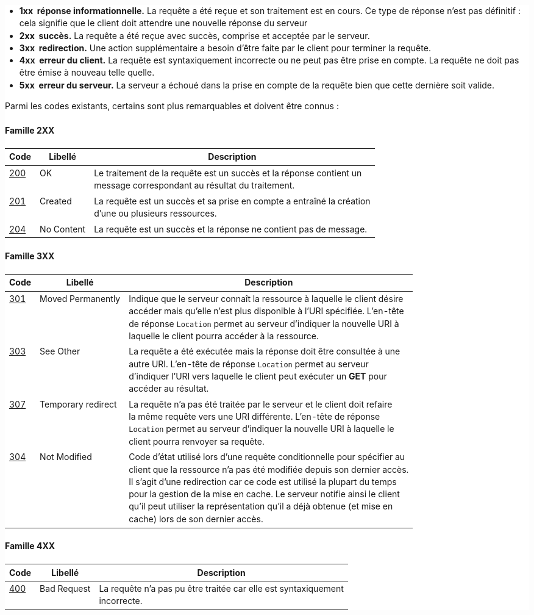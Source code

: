 - **1xx  réponse informationnelle.** La requête a été reçue et son
  traitement est en cours. Ce type de réponse n’est pas définitif :
  cela signifie que le client doit attendre une nouvelle réponse du
  serveur
- **2xx  succès.** La requête a été reçue avec succès, comprise et
  acceptée par le serveur.
- **3xx  redirection.** Une action supplémentaire a besoin d’être faite
  par le client pour terminer la requête.
- **4xx  erreur du client.** La requête est syntaxiquement incorrecte
  ou ne peut pas être prise en compte. La requête ne doit pas être
  émise à nouveau telle quelle.
- **5xx  erreur du serveur.** La serveur a échoué dans la prise en
  compte de la requête bien que cette dernière soit valide.

Parmi les codes existants, certains sont plus remarquables et doivent
être connus :

#### Famille 2XX

| Code                                                     | Libellé    | Description                                                                                                              |
|----------------------------------------------------------|------------|--------------------------------------------------------------------------------------------------------------------------|
| [200](https://tools.ietf.org/html/rfc7231#section-6.3.1) | OK         | Le traitement de la requête est un succès et la réponse contient un<br/>message correspondant au résultat du traitement. |
| [201](https://tools.ietf.org/html/rfc7231#section-6.3.2) | Created    | La requête est un succès et sa prise en compte a entraîné la création<br/>d’une ou plusieurs ressources.                 |
| [204](https://tools.ietf.org/html/rfc7231#section-6.3.5) | No Content | La requête est un succès et la réponse ne contient pas de message.                                                       |

#### Famille 3XX

| Code                                                     | Libellé            | Description                                                                                                                                                                                                                                                                                                                                                                                                                 |
|----------------------------------------------------------|--------------------|-----------------------------------------------------------------------------------------------------------------------------------------------------------------------------------------------------------------------------------------------------------------------------------------------------------------------------------------------------------------------------------------------------------------------------|
| [301](https://tools.ietf.org/html/rfc7231#section-6.4.2) | Moved Permanently  | Indique que le serveur connaît la ressource à laquelle le client désire<br/>accéder mais qu’elle n’est plus disponible à l’URI spécifiée. L’en-tête<br/>de réponse `Location` permet au serveur d’indiquer la nouvelle URI à<br/>laquelle le client pourra accéder à la ressource.                                                                                                                                          |
| [303](https://tools.ietf.org/html/rfc7231#section-6.4.4) | See Other          | La requête a été exécutée mais la réponse doit être consultée à une<br/>autre URI. L’en-tête de réponse `Location` permet au serveur<br/>d’indiquer l’URI vers laquelle le client peut exécuter un **GET** pour<br/>accéder au résultat.                                                                                                                                                                                    |
| [307](https://tools.ietf.org/html/rfc7231#section-6.4.7) | Temporary redirect | La requête n’a pas été traitée par le serveur et le client doit refaire<br/>la même requête vers une URI différente. L’en-tête de réponse<br/>`Location` permet au serveur d’indiquer la nouvelle URI à laquelle le<br/>client pourra renvoyer sa requête.                                                                                                                                                                  |
| [304](https://tools.ietf.org/html/rfc7232#section-4.1)   | Not Modified       | Code d’état utilisé lors d’une requête conditionnelle pour spécifier au<br/>client que la ressource n’a pas été modifiée depuis son dernier accès.<br/>Il s’agit d’une redirection car ce code est utilisé la plupart du temps<br/>pour la gestion de la mise en cache. Le serveur notifie ainsi le client<br/>qu’il peut utiliser la représentation qu’il a déjà obtenue (et mise en<br/>cache) lors de son dernier accès. |

#### Famille 4XX

| Code                                                      | Libellé                | Description                                                                                                                                                                                                                     |
|-----------------------------------------------------------|------------------------|---------------------------------------------------------------------------------------------------------------------------------------------------------------------------------------------------------------------------------|
| [400](https://tools.ietf.org/html/rfc7231#section-6.5.1)  | Bad Request            | La requête n’a pas pu être traitée car elle est syntaxiquement<br/>incorrecte.                                                                                                                                                  |